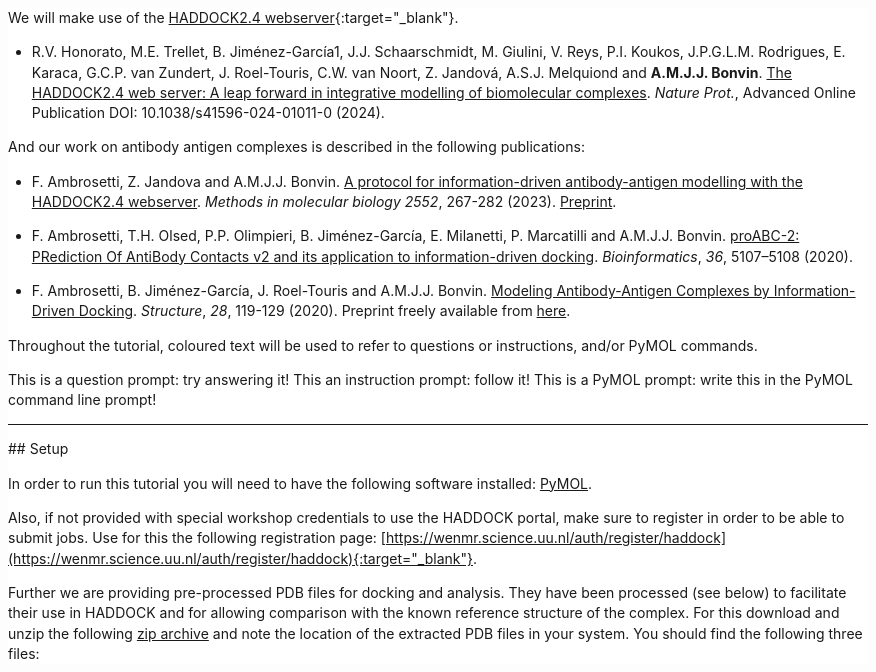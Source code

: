 
We will make use of the [HADDOCK2.4 webserver](https://wenmr.science.uu.nl/haddock2.4){:target="_blank"}.

* R.V. Honorato, M.E. Trellet, B. Jiménez-García1, J.J. Schaarschmidt, M. Giulini, V. Reys,  P.I. Koukos, J.P.G.L.M. Rodrigues, E. Karaca, G.C.P. van Zundert, J. Roel-Touris, C.W. van Noort, Z. Jandová, A.S.J. Melquiond and **A.M.J.J. Bonvin**. [The HADDOCK2.4 web server: A leap forward in integrative modelling of biomolecular complexes](https://www.nature.com/articles/s41596-024-01011-0.epdf?sharing_token=UHDrW9bNh3BqijxD2u9Xd9RgN0jAjWel9jnR3ZoTv0O8Cyf_B_3QikVaNIBRHxp9xyFsQ7dSV3t-kBtpCaFZWPfnuUnAtvRG_vkef9o4oWuhrOLGbBXJVlaaA9ALOULn6NjxbiqC2VkmpD2ZR_r-o0sgRZoHVz10JqIYOeus_nM%3D). _Nature Prot._, Advanced Online Publication DOI: 10.1038/s41596-024-01011-0 (2024).



And our work on antibody antigen complexes is described in the following publications:

* F. Ambrosetti, Z. Jandova and A.M.J.J. Bonvin. [A protocol for information-driven antibody-antigen modelling with the HADDOCK2.4 webserver](https://link.springer.com/protocol/10.1007/978-1-0716-2609-2_14). _Methods in molecular biology_ *2552*, 267-282 (2023). [Preprint](https://arxiv.org/abs/2005.03283).

* F. Ambrosetti, T.H. Olsed, P.P. Olimpieri, B. Jiménez-García, E. Milanetti, P. Marcatilli and A.M.J.J. Bonvin. [proABC-2: PRediction Of AntiBody Contacts v2 and its application to information-driven docking](https://doi.org/10.1093/bioinformatics/btaa644). _Bioinformatics_, *36*, 5107–5108 (2020).

* F. Ambrosetti, B. Jiménez-García, J. Roel-Touris and A.M.J.J. Bonvin. [Modeling Antibody-Antigen Complexes by Information-Driven Docking](https://doi.org/10.1016/j.str.2019.10.011). _Structure_, *28*, 119-129 (2020). Preprint freely available from [here](https://papers.ssrn.com/sol3/papers.cfm?abstract_id=3362436).


Throughout the tutorial, coloured text will be used to refer to questions or instructions, and/or PyMOL commands.

<a class="prompt prompt-question">This is a question prompt: try answering it!</a>
<a class="prompt prompt-info">This an instruction prompt: follow it!</a>
<a class="prompt prompt-pymol">This is a PyMOL prompt: write this in the PyMOL command line prompt!</a>


<hr>
## Setup

In order to run this tutorial you will need to have the following software installed: [PyMOL][link-PyMOL].

Also, if not provided with special workshop credentials to use the HADDOCK portal, make sure to register in order to be able to submit jobs. Use for this the following registration page: [https://wenmr.science.uu.nl/auth/register/haddock](https://wenmr.science.uu.nl/auth/register/haddock){:target="_blank"}.

Further we are providing pre-processed PDB files for docking and analysis. They have been processed (see below) to facilitate their use in HADDOCK and for allowing comparison with the known reference structure of the complex. For this download and unzip the following [zip archive](input-data.zip) and note the location of the extracted PDB files in your system. You should find the following three files:


[link-PyMOL]: https://www.PyMOL.org/ "PyMOL"
